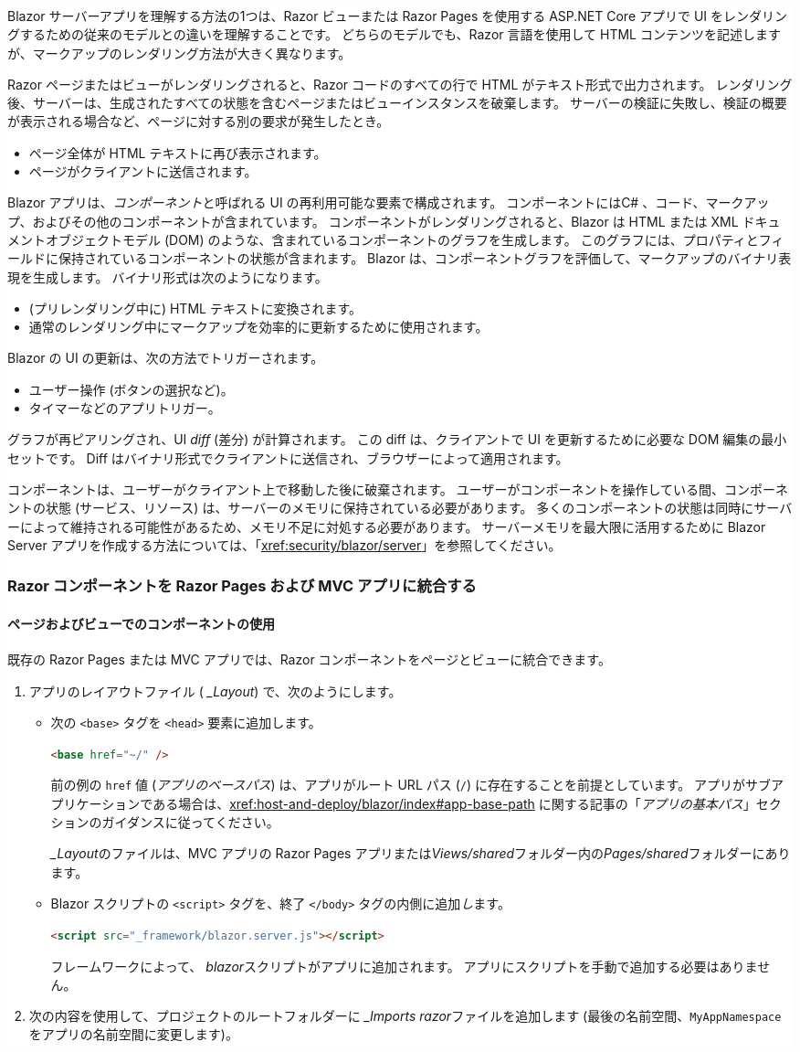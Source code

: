 Blazor サーバーアプリを理解する方法の1つは、Razor ビューまたは Razor Pages を使用する ASP.NET Core アプリで UI をレンダリングするための従来のモデルとの違いを理解することです。 どちらのモデルでも、Razor 言語を使用して HTML コンテンツを記述しますが、マークアップのレンダリング方法が大きく異なります。

Razor ページまたはビューがレンダリングされると、Razor コードのすべての行で HTML がテキスト形式で出力されます。 レンダリング後、サーバーは、生成されたすべての状態を含むページまたはビューインスタンスを破棄します。 サーバーの検証に失敗し、検証の概要が表示される場合など、ページに対する別の要求が発生したとき。

* ページ全体が HTML テキストに再び表示されます。
* ページがクライアントに送信されます。

Blazor アプリは、*コンポーネント*と呼ばれる UI の再利用可能な要素で構成されます。 コンポーネントにはC# 、コード、マークアップ、およびその他のコンポーネントが含まれています。 コンポーネントがレンダリングされると、Blazor は HTML または XML ドキュメントオブジェクトモデル (DOM) のような、含まれているコンポーネントのグラフを生成します。 このグラフには、プロパティとフィールドに保持されているコンポーネントの状態が含まれます。 Blazor は、コンポーネントグラフを評価して、マークアップのバイナリ表現を生成します。 バイナリ形式は次のようになります。

* (プリレンダリング中に) HTML テキストに変換されます。
* 通常のレンダリング中にマークアップを効率的に更新するために使用されます。

Blazor の UI の更新は、次の方法でトリガーされます。

* ユーザー操作 (ボタンの選択など)。
* タイマーなどのアプリトリガー。

グラフが再ピアリングされ、UI *diff* (差分) が計算されます。 この diff は、クライアントで UI を更新するために必要な DOM 編集の最小セットです。 Diff はバイナリ形式でクライアントに送信され、ブラウザーによって適用されます。

コンポーネントは、ユーザーがクライアント上で移動した後に破棄されます。 ユーザーがコンポーネントを操作している間、コンポーネントの状態 (サービス、リソース) は、サーバーのメモリに保持されている必要があります。 多くのコンポーネントの状態は同時にサーバーによって維持される可能性があるため、メモリ不足に対処する必要があります。 サーバーメモリを最大限に活用するために Blazor Server アプリを作成する方法については、「<xref:security/blazor/server>」を参照してください。

### <a name="integrate-razor-components-into-razor-pages-and-mvc-apps"></a>Razor コンポーネントを Razor Pages および MVC アプリに統合する

#### <a name="use-components-in-pages-and-views"></a>ページおよびビューでのコンポーネントの使用

既存の Razor Pages または MVC アプリでは、Razor コンポーネントをページとビューに統合できます。

1. アプリのレイアウトファイル ( *_Layout*) で、次のようにします。

   * 次の `<base>` タグを `<head>` 要素に追加します。

     ```html
     <base href="~/" />
     ```

     前の例の `href` 値 (*アプリのベースパス*) は、アプリがルート URL パス (`/`) に存在することを前提としています。 アプリがサブアプリケーションである場合は、<xref:host-and-deploy/blazor/index#app-base-path> に関する記事の「*アプリの基本パス*」セクションのガイダンスに従ってください。

     *_Layout*のファイルは、MVC アプリの Razor Pages アプリまたは*Views/shared*フォルダー内の*Pages/shared*フォルダーにあります。

   * Blazor スクリプトの `<script>` タグを、終了 `</body>` タグの内側に追加*し*ます。

     ```html
     <script src="_framework/blazor.server.js"></script>
     ```

     フレームワークによって、 *blazor*スクリプトがアプリに追加されます。 アプリにスクリプトを手動で追加する必要はありません。

1. 次の内容を使用して、プロジェクトのルートフォルダーに *_Imports razor*ファイルを追加します (最後の名前空間、`MyAppNamespace`をアプリの名前空間に変更します)。
